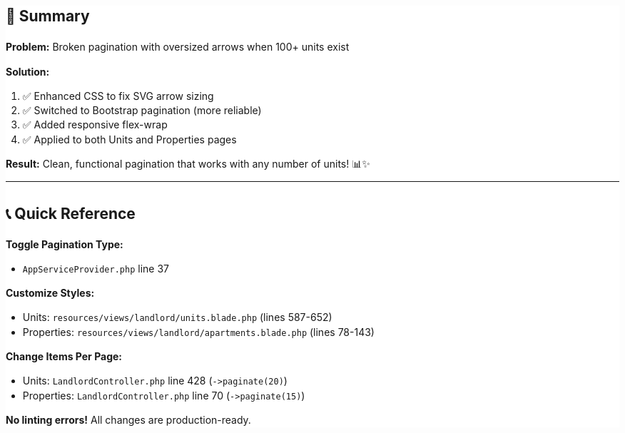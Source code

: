 ## 🎉 Summary

**Problem:** Broken pagination with oversized arrows when 100+ units exist

**Solution:** 
1. ✅ Enhanced CSS to fix SVG arrow sizing
2. ✅ Switched to Bootstrap pagination (more reliable)
3. ✅ Added responsive flex-wrap
4. ✅ Applied to both Units and Properties pages

**Result:** Clean, functional pagination that works with any number of units! 📊✨

---

## 📞 Quick Reference

**Toggle Pagination Type:**
- `AppServiceProvider.php` line 37

**Customize Styles:**
- Units: `resources/views/landlord/units.blade.php` (lines 587-652)
- Properties: `resources/views/landlord/apartments.blade.php` (lines 78-143)

**Change Items Per Page:**
- Units: `LandlordController.php` line 428 (`->paginate(20)`)
- Properties: `LandlordController.php` line 70 (`->paginate(15)`)

**No linting errors!** All changes are production-ready.

